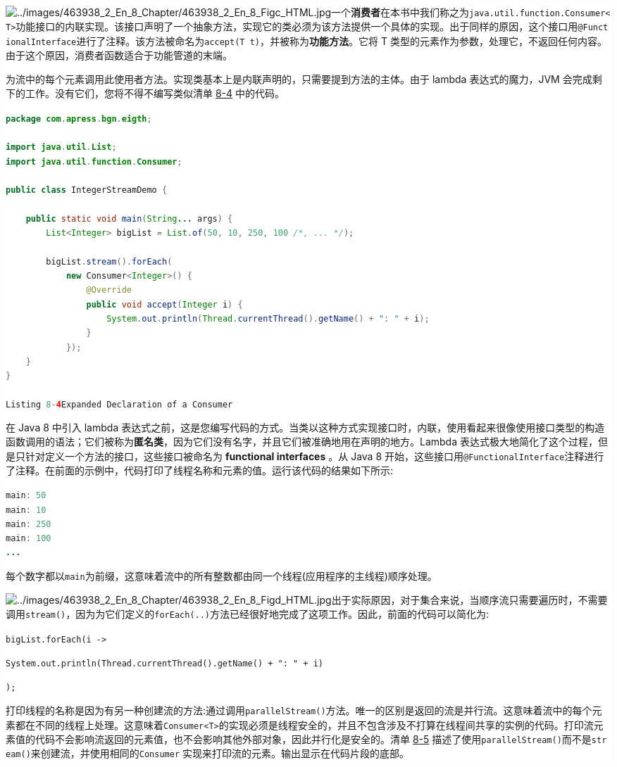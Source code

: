 ![../images/463938_2_En_8_Chapter/463938_2_En_8_Figc_HTML.jpg](../images/463938_2_En_8_Chapter/463938_2_En_8_Figc_HTML.jpg)一个**消费者**在本书中我们称之为`java.util.function.Consumer<T>`功能接口的内联实现。该接口声明了一个抽象方法，实现它的类必须为该方法提供一个具体的实现。出于同样的原因，这个接口用`@FunctionalInterface`进行了注释。该方法被命名为`accept(T t)`，并被称为**功能方法**。它将 T 类型的元素作为参数，处理它，不返回任何内容。由于这个原因，消费者函数适合于功能管道的末端。

为流中的每个元素调用此使用者方法。实现类基本上是内联声明的，只需要提到方法的主体。由于 lambda 表达式的魔力，JVM 会完成剩下的工作。没有它们，您将不得不编写类似清单 [8-4](#PC6) 中的代码。

```java
package com.apress.bgn.eigth;

import java.util.List;
import java.util.function.Consumer;

public class IntegerStreamDemo {

    public static void main(String... args) {
        List<Integer> bigList = List.of(50, 10, 250, 100 /*, ... */);

        bigList.stream().forEach(
            new Consumer<Integer>() {
                @Override
                public void accept(Integer i) {
                    System.out.println(Thread.currentThread().getName() + ": " + i);
                }
            });
    }
}

Listing 8-4Expanded Declaration of a Consumer

```

在 Java 8 中引入 lambda 表达式之前，这是您编写代码的方式。当类以这种方式实现接口时，内联，使用看起来很像使用接口类型的构造函数调用的语法；它们被称为**匿名类**，因为它们没有名字，并且它们被准确地用在声明的地方。Lambda 表达式极大地简化了这个过程，但是只针对定义一个方法的接口，这些接口被命名为 **functional interfaces** 。从 Java 8 开始，这些接口用`@FunctionalInterface`注释进行了注释。在前面的示例中，代码打印了线程名称和元素的值。运行该代码的结果如下所示:

```java
main: 50
main: 10
main: 250
main: 100
...

```

每个数字都以`main`为前缀，这意味着流中的所有整数都由同一个线程(应用程序的主线程)顺序处理。

![../images/463938_2_En_8_Chapter/463938_2_En_8_Figd_HTML.jpg](../images/463938_2_En_8_Chapter/463938_2_En_8_Figd_HTML.jpg)出于实际原因，对于集合来说，当顺序流只需要遍历时，不需要调用`stream()`，因为为它们定义的`forEach(..)`方法已经很好地完成了这项工作。因此，前面的代码可以简化为:

`bigList.forEach(i ->`

`System.out.println(Thread.currentThread().getName() + ": " + i)`

`);`

打印线程的名称是因为有另一种创建流的方法:通过调用`parallelStream()`方法。唯一的区别是返回的流是并行流。这意味着流中的每个元素都在不同的线程上处理。这意味着`Consumer<T>`的实现必须是线程安全的，并且不包含涉及不打算在线程间共享的实例的代码。打印流元素值的代码不会影响流返回的元素值，也不会影响其他外部对象，因此并行化是安全的。清单 [8-5](#PC8) 描述了使用`parallelStream()`而不是`stream()`来创建流，并使用相同的`Consumer` <t>实现来打印流的元素。输出显示在</t>代码片段的底部。
